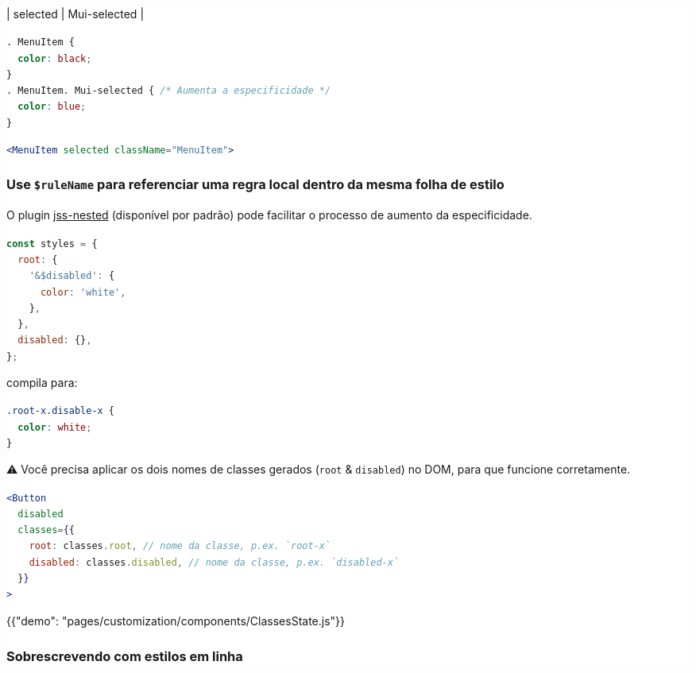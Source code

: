| selected      | Mui-selected          |

```css
. MenuItem {
  color: black;
}
. MenuItem. Mui-selected { /* Aumenta a especificidade */
  color: blue;
}
```

```jsx
<MenuItem selected className="MenuItem">
```

### Use `$ruleName` para referenciar uma regra local dentro da mesma folha de estilo

O plugin [jss-nested](https://github.com/cssinjs/jss/tree/master/packages/jss-plugin-nested) (disponível por padrão) pode facilitar o processo de aumento da especificidade.

```js
const styles = {
  root: {
    '&$disabled': {
      color: 'white',
    },
  },
  disabled: {},
};
```

compila para:

```css
.root-x.disable-x {
  color: white;
}
```

⚠️ Você precisa aplicar os dois nomes de classes gerados (`root` & `disabled`) no DOM, para que funcione corretamente.

```jsx
<Button
  disabled
  classes={{
    root: classes.root, // nome da classe, p.ex. `root-x`
    disabled: classes.disabled, // nome da classe, p.ex. `disabled-x`
  }}
>
```

{{"demo": "pages/customization/components/ClassesState.js"}}

### Sobrescrevendo com estilos em linha
